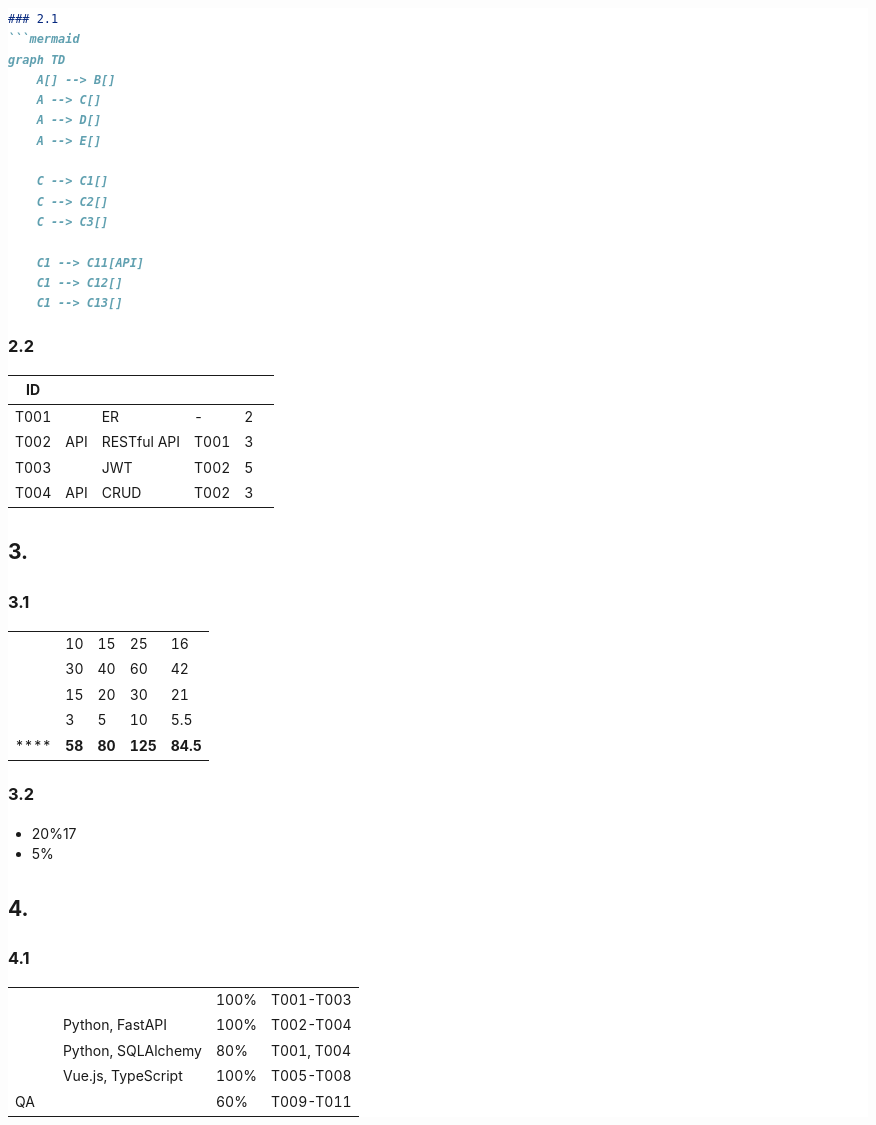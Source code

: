 ```markdown
### 2.1 
```mermaid
graph TD
    A[] --> B[]
    A --> C[]
    A --> D[]
    A --> E[]
    
    C --> C1[]
    C --> C2[]
    C --> C3[]
    
    C1 --> C11[API]
    C1 --> C12[]
    C1 --> C13[]
```

### 2.2 
| ID |  |  |  |  |  |
|---------|---------|------|-----------|---------|--------|
| T001 |  | ER | - | 2 |  |
| T002 | API | RESTful API | T001 | 3 |  |
| T003 |  | JWT | T002 | 5 |  |
| T004 | API | CRUD | T002 | 3 |  |

## 3. 
### 3.1 
|  |  |  |  |  |
|---------|--------|--------|--------|--------|
|  | 10 | 15 | 25 | 16 |
|  | 30 | 40 | 60 | 42 |
|  | 15 | 20 | 30 | 21 |
|  | 3 | 5 | 10 | 5.5 |
| **** | **58** | **80** | **125** | **84.5** |

### 3.2 
- 20%17
- 5%

## 4. 
### 4.1 
|  |  |  |  |  |
|------|------|--------|--------|-----------|
|  |  |  | 100% | T001-T003 |
|  |  | Python, FastAPI | 100% | T002-T004 |
|  |  | Python, SQLAlchemy | 80% | T001, T004 |
|  |  | Vue.js, TypeScript | 100% | T005-T008 |
| QA |  |  | 60% | T009-T011 |

